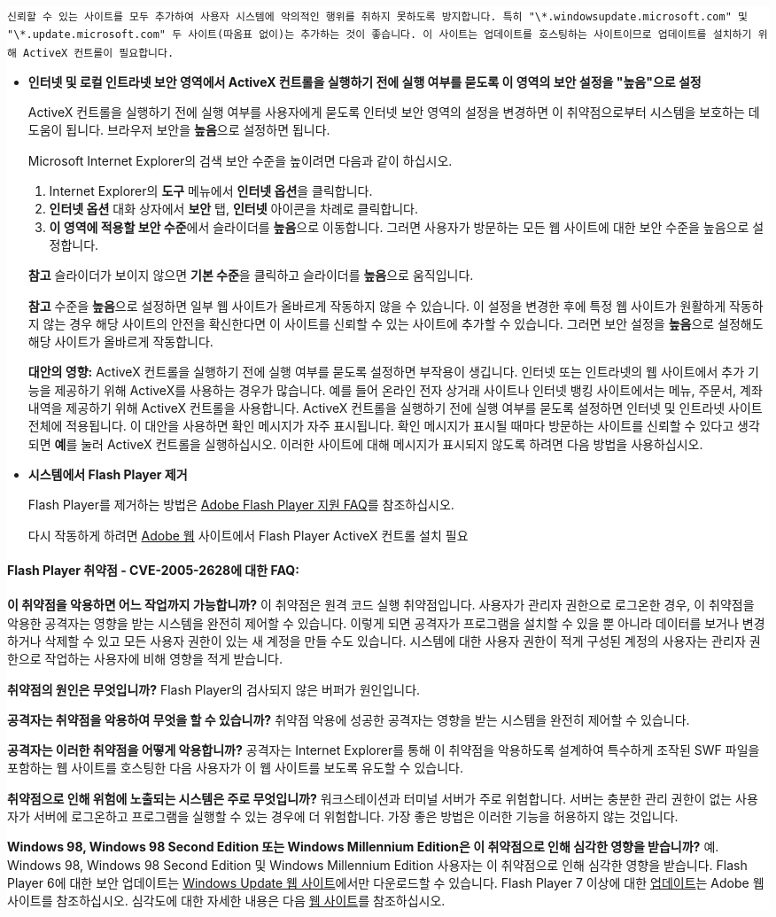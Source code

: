     신뢰할 수 있는 사이트를 모두 추가하여 사용자 시스템에 악의적인 행위를 취하지 못하도록 방지합니다. 특히 "\*.windowsupdate.microsoft.com" 및 "\*.update.microsoft.com" 두 사이트(따옴표 없이)는 추가하는 것이 좋습니다. 이 사이트는 업데이트를 호스팅하는 사이트이므로 업데이트를 설치하기 위해 ActiveX 컨트롤이 필요합니다.

-   **인터넷 및 로컬 인트라넷 보안 영역에서 ActiveX 컨트롤을 실행하기 전에 실행 여부를 묻도록 이 영역의 보안 설정을 "높음"으로 설정**

    ActiveX 컨트롤을 실행하기 전에 실행 여부를 사용자에게 묻도록 인터넷 보안 영역의 설정을 변경하면 이 취약점으로부터 시스템을 보호하는 데 도움이 됩니다. 브라우저 보안을 **높음**으로 설정하면 됩니다.

    Microsoft Internet Explorer의 검색 보안 수준을 높이려면 다음과 같이 하십시오.

    1.  Internet Explorer의 **도구** 메뉴에서 **인터넷 옵션**을 클릭합니다.
    2.  **인터넷 옵션** 대화 상자에서 **보안** 탭, **인터넷** 아이콘을 차례로 클릭합니다.
    3.  **이 영역에 적용할 보안 수준**에서 슬라이더를 **높음**으로 이동합니다. 그러면 사용자가 방문하는 모든 웹 사이트에 대한 보안 수준을 높음으로 설정합니다.

    **참고** 슬라이더가 보이지 않으면 **기본 수준**을 클릭하고 슬라이더를 **높음**으로 움직입니다.

    **참고** 수준을 **높음**으로 설정하면 일부 웹 사이트가 올바르게 작동하지 않을 수 있습니다. 이 설정을 변경한 후에 특정 웹 사이트가 원활하게 작동하지 않는 경우 해당 사이트의 안전을 확신한다면 이 사이트를 신뢰할 수 있는 사이트에 추가할 수 있습니다. 그러면 보안 설정을 **높음**으로 설정해도 해당 사이트가 올바르게 작동합니다.

    **대안의 영향:** ActiveX 컨트롤을 실행하기 전에 실행 여부를 묻도록 설정하면 부작용이 생깁니다. 인터넷 또는 인트라넷의 웹 사이트에서 추가 기능을 제공하기 위해 ActiveX를 사용하는 경우가 많습니다. 예를 들어 온라인 전자 상거래 사이트나 인터넷 뱅킹 사이트에서는 메뉴, 주문서, 계좌 내역을 제공하기 위해 ActiveX 컨트롤을 사용합니다. ActiveX 컨트롤을 실행하기 전에 실행 여부를 묻도록 설정하면 인터넷 및 인트라넷 사이트 전체에 적용됩니다. 이 대안을 사용하면 확인 메시지가 자주 표시됩니다. 확인 메시지가 표시될 때마다 방문하는 사이트를 신뢰할 수 있다고 생각되면 **예**를 눌러 ActiveX 컨트롤을 실행하십시오. 이러한 사이트에 대해 메시지가 표시되지 않도록 하려면 다음 방법을 사용하십시오.

-   **시스템에서 Flash Player 제거**

    Flash Player를 제거하는 방법은 [Adobe Flash Player 지원 FAQ](http://www.adobe.com/kr/support/flash/ts/documents/playerfaq.htm)를 참조하십시오.

    다시 작동하게 하려면 [Adobe 웹](http://www.adobe.com/kr/) 사이트에서 Flash Player ActiveX 컨트롤 설치 필요

#### Flash Player 취약점 - CVE-2005-2628에 대한 FAQ:

**이 취약점을 악용하면 어느 작업까지 가능합니까?**
이 취약점은 원격 코드 실행 취약점입니다. 사용자가 관리자 권한으로 로그온한 경우, 이 취약점을 악용한 공격자는 영향을 받는 시스템을 완전히 제어할 수 있습니다. 이렇게 되면 공격자가 프로그램을 설치할 수 있을 뿐 아니라 데이터를 보거나 변경하거나 삭제할 수 있고 모든 사용자 권한이 있는 새 계정을 만들 수도 있습니다. 시스템에 대한 사용자 권한이 적게 구성된 계정의 사용자는 관리자 권한으로 작업하는 사용자에 비해 영향을 적게 받습니다.

**취약점의 원인은 무엇입니까?**
Flash Player의 검사되지 않은 버퍼가 원인입니다.

**공격자는 취약점을 악용하여 무엇을 할 수 있습니까?**
취약점 악용에 성공한 공격자는 영향을 받는 시스템을 완전히 제어할 수 있습니다.

**공격자는 이러한 취약점을 어떻게 악용합니까?**
공격자는 Internet Explorer를 통해 이 취약점을 악용하도록 설계하여 특수하게 조작된 SWF 파일을 포함하는 웹 사이트를 호스팅한 다음 사용자가 이 웹 사이트를 보도록 유도할 수 있습니다.

**취약점으로 인해 위험에 노출되는 시스템은 주로 무엇입니까?**
워크스테이션과 터미널 서버가 주로 위험합니다. 서버는 충분한 관리 권한이 없는 사용자가 서버에 로그온하고 프로그램을 실행할 수 있는 경우에 더 위험합니다. 가장 좋은 방법은 이러한 기능을 허용하지 않는 것입니다.

**Windows 98, Windows 98 Second Edition 또는 Windows Millennium Edition은 이 취약점으로 인해 심각한 영향을 받습니까?**
예. Windows 98, Windows 98 Second Edition 및 Windows Millennium Edition 사용자는 이 취약점으로 인해 심각한 영향을 받습니다. Flash Player 6에 대한 보안 업데이트는 [Windows Update 웹 사이트](http://update.microsoft.com/microsoftupdate)에서만 다운로드할 수 있습니다. Flash Player 7 이상에 대한 [업데이트](http://www.adobe.com/kr/devnet/security/security_zone/apsb06-03.html)는 Adobe 웹 사이트를 참조하십시오. 심각도에 대한 자세한 내용은 다음 [웹 사이트](http://technet.microsoft.com/security/bulletin/rating)를 참조하십시오.
